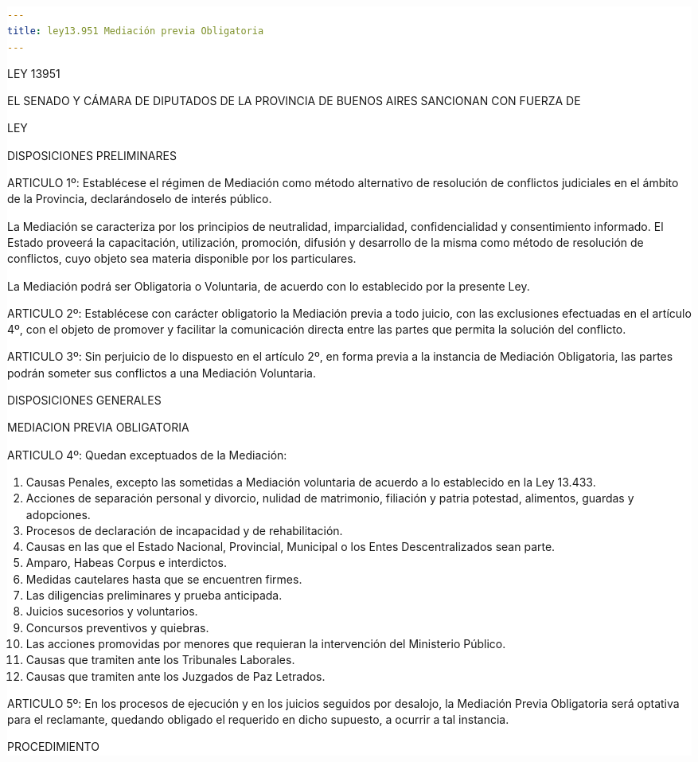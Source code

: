 ```yaml
---
title: ley13.951 Mediación previa Obligatoria
---
```

LEY 13951

EL SENADO Y CÁMARA DE DIPUTADOS DE LA PROVINCIA DE BUENOS AIRES SANCIONAN CON FUERZA DE

LEY

DISPOSICIONES PRELIMINARES

ARTICULO 1º: Establécese el régimen de Mediación como método alternativo de resolución de conflictos judiciales en el ámbito de la Provincia, declarándoselo de interés público.

La Mediación se caracteriza por los principios de neutralidad, imparcialidad, confidencialidad y consentimiento informado. El Estado proveerá la capacitación, utilización, promoción, difusión y desarrollo de la misma como método de resolución de conflictos, cuyo objeto sea materia disponible por los particulares.

La Mediación podrá ser Obligatoria o Voluntaria, de acuerdo con lo establecido por la presente Ley.

ARTICULO 2º: Establécese con carácter obligatorio la Mediación previa a todo juicio, con las exclusiones efectuadas en el artículo 4º, con el objeto de promover y facilitar la comunicación directa entre las partes que permita la solución del conflicto.

ARTICULO 3º: Sin perjuicio de lo dispuesto en el artículo 2º, en forma previa a la instancia de Mediación Obligatoria, las partes podrán someter sus conflictos a una Mediación Voluntaria.

DISPOSICIONES GENERALES

MEDIACION PREVIA OBLIGATORIA

ARTICULO 4º: Quedan exceptuados de la Mediación:

1. Causas Penales, excepto las sometidas a Mediación voluntaria de acuerdo a lo establecido en la Ley 13.433.
2. Acciones de separación personal y divorcio, nulidad de matrimonio, filiación y patria potestad, alimentos, guardas y adopciones.
3. Procesos de declaración de incapacidad y de rehabilitación.
4. Causas en las que el Estado Nacional, Provincial, Municipal o los Entes Descentralizados sean parte.
5. Amparo, Habeas Corpus e interdictos.
6. Medidas cautelares hasta que se encuentren firmes.
7. Las diligencias preliminares y prueba anticipada.
8. Juicios sucesorios y voluntarios.
9. Concursos preventivos y quiebras.
10. Las acciones promovidas por menores que requieran la intervención del Ministerio Público.
11. Causas que tramiten ante los Tribunales Laborales.
12. Causas que tramiten ante los Juzgados de Paz Letrados.

ARTICULO 5º: En los procesos de ejecución y en los juicios seguidos por desalojo, la Mediación Previa Obligatoria será optativa para el reclamante, quedando obligado el requerido en dicho supuesto, a ocurrir a tal instancia.

PROCEDIMIENTO
